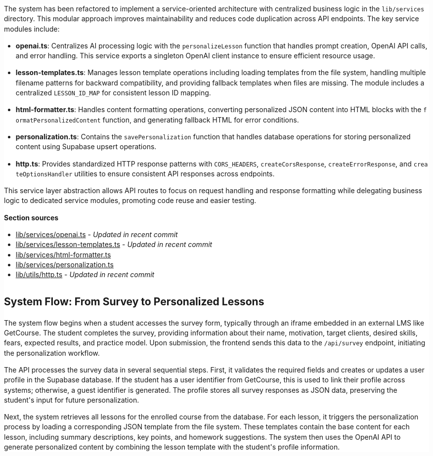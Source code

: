 The system has been refactored to implement a service-oriented architecture with centralized business logic in the `lib/services` directory. This modular approach improves maintainability and reduces code duplication across API endpoints. The key service modules include:

- **openai.ts**: Centralizes AI processing logic with the `personalizeLesson` function that handles prompt creation, OpenAI API calls, and error handling. This service exports a singleton OpenAI client instance to ensure efficient resource usage.

- **lesson-templates.ts**: Manages lesson template operations including loading templates from the file system, handling multiple filename patterns for backward compatibility, and providing fallback templates when files are missing. The module includes a centralized `LESSON_ID_MAP` for consistent lesson ID mapping.

- **html-formatter.ts**: Handles content formatting operations, converting personalized JSON content into HTML blocks with the `formatPersonalizedContent` function, and generating fallback HTML for error conditions.

- **personalization.ts**: Contains the `savePersonalization` function that handles database operations for storing personalized content using Supabase upsert operations.

- **http.ts**: Provides standardized HTTP response patterns with `CORS_HEADERS`, `createCorsResponse`, `createErrorResponse`, and `createOptionsHandler` utilities to ensure consistent API responses across endpoints.

This service layer abstraction allows API routes to focus on request handling and response formatting while delegating business logic to dedicated service modules, promoting code reuse and easier testing.

**Section sources**
- [lib/services/openai.ts](file://lib/services/openai.ts#L1-L138) - *Updated in recent commit*
- [lib/services/lesson-templates.ts](file://lib/services/lesson-templates.ts#L1-L101) - *Updated in recent commit*
- [lib/services/html-formatter.ts](file://lib/services/html-formatter.ts#L1-L90)
- [lib/services/personalization.ts](file://lib/services/personalization.ts#L1-L47)
- [lib/utils/http.ts](file://lib/utils/http.ts#L1-L73) - *Updated in recent commit*

## System Flow: From Survey to Personalized Lessons

The system flow begins when a student accesses the survey form, typically through an iframe embedded in an external LMS like GetCourse. The student completes the survey, providing information about their name, motivation, target clients, desired skills, fears, expected results, and practice model. Upon submission, the frontend sends this data to the `/api/survey` endpoint, initiating the personalization workflow.

The API processes the survey data in several sequential steps. First, it validates the required fields and creates or updates a user profile in the Supabase database. If the student has a user identifier from GetCourse, this is used to link their profile across systems; otherwise, a guest identifier is generated. The profile stores all survey responses as JSON data, preserving the student's input for future personalization.

Next, the system retrieves all lessons for the enrolled course from the database. For each lesson, it triggers the personalization process by loading a corresponding JSON template from the file system. These templates contain the base content for each lesson, including summary descriptions, key points, and homework suggestions. The system then uses the OpenAI API to generate personalized content by combining the lesson template with the student's profile information.

